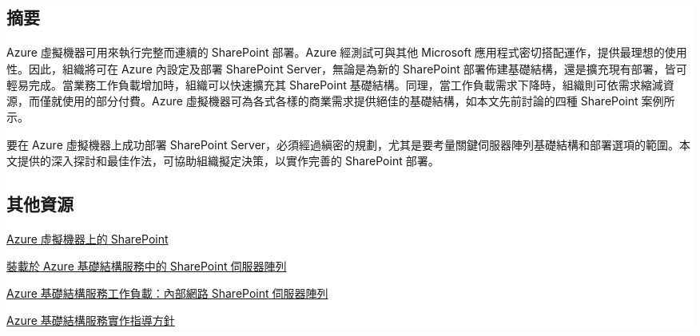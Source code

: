 ## 摘要

Azure 虛擬機器可用來執行完整而連續的 SharePoint 部署。Azure 經測試可與其他 Microsoft 應用程式密切搭配運作，提供最理想的使用性。因此，組織將可在 Azure 內設定及部署 SharePoint Server，無論是為新的 SharePoint 部署佈建基礎結構，還是擴充現有部署，皆可輕易完成。當業務工作負載增加時，組織可以快速擴充其 SharePoint 基礎結構。同理，當工作負載需求下降時，組織則可依需求縮減資源，而僅就使用的部分付費。Azure 虛擬機器可為各式各樣的商業需求提供絕佳的基礎結構，如本文先前討論的四種 SharePoint 案例所示。

要在 Azure 虛擬機器上成功部署 SharePoint Server，必須經過縝密的規劃，尤其是要考量關鍵伺服器陣列基礎結構和部署選項的範圍。本文提供的深入探討和最佳作法，可協助組織擬定決策，以實作完善的 SharePoint 部署。

## 其他資源

[Azure 虛擬機器上的 SharePoint](http://msdn.microsoft.com/library/dn275955.aspx)

[裝載於 Azure 基礎結構服務中的 SharePoint 伺服器陣列](virtual-machines-sharepoint-infrastructure-services.md)

[Azure 基礎結構服務工作負載：內部網路 SharePoint 伺服器陣列](virtual-machines-workload-intranet-sharepoint-farm)

[Azure 基礎結構服務實作指導方針](virtual-machines-infrastructure-services-implementation-guidelines.md)

 

